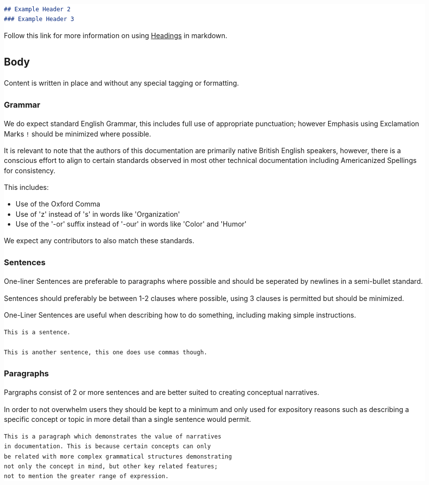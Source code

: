 
```md
## Example Header 2
### Example Header 3
```

Follow this link for more information on using [Headings](../basic-markdown-formatting/#headings) in markdown.

## Body

Content is written in place and without any special tagging or formatting.

### Grammar

We do expect standard English Grammar, this includes full use of appropriate punctuation; however Emphasis using Exclamation Marks `!` should be minimized where possible.

It is relevant to note that the authors of this documentation are primarily native British English speakers, however, there is a conscious effort to align to certain standards observed in most other technical documentation including Americanized Spellings for consistency.

This includes:
* Use of the Oxford Comma
* Use of 'z' instead of 's' in words like 'Organization'
* Use of the '-or' suffix instead of '-our' in words like 'Color' and 'Humor' 

We expect any contributors to also match these standards.

### Sentences

One-liner Sentences are preferable to paragraphs where possible and should be seperated by newlines in a semi-bullet standard.

Sentences should preferably be between 1-2 clauses where possible, using 3 clauses is permitted but should be minimized.

One-Liner Sentences are useful when describing how to do something, including making simple instructions.

```md
This is a sentence.

This is another sentence, this one does use commas though.
```

### Paragraphs

Pargraphs consist of 2 or more sentences and are better suited to creating conceptual narratives.

In order to not overwhelm users they should be kept to a minimum and only used for expository reasons such as describing a specific concept or topic in more detail than a single sentence would permit.

```md
This is a paragraph which demonstrates the value of narratives 
in documentation. This is because certain concepts can only 
be related with more complex grammatical structures demonstrating 
not only the concept in mind, but other key related features; 
not to mention the greater range of expression.
```
